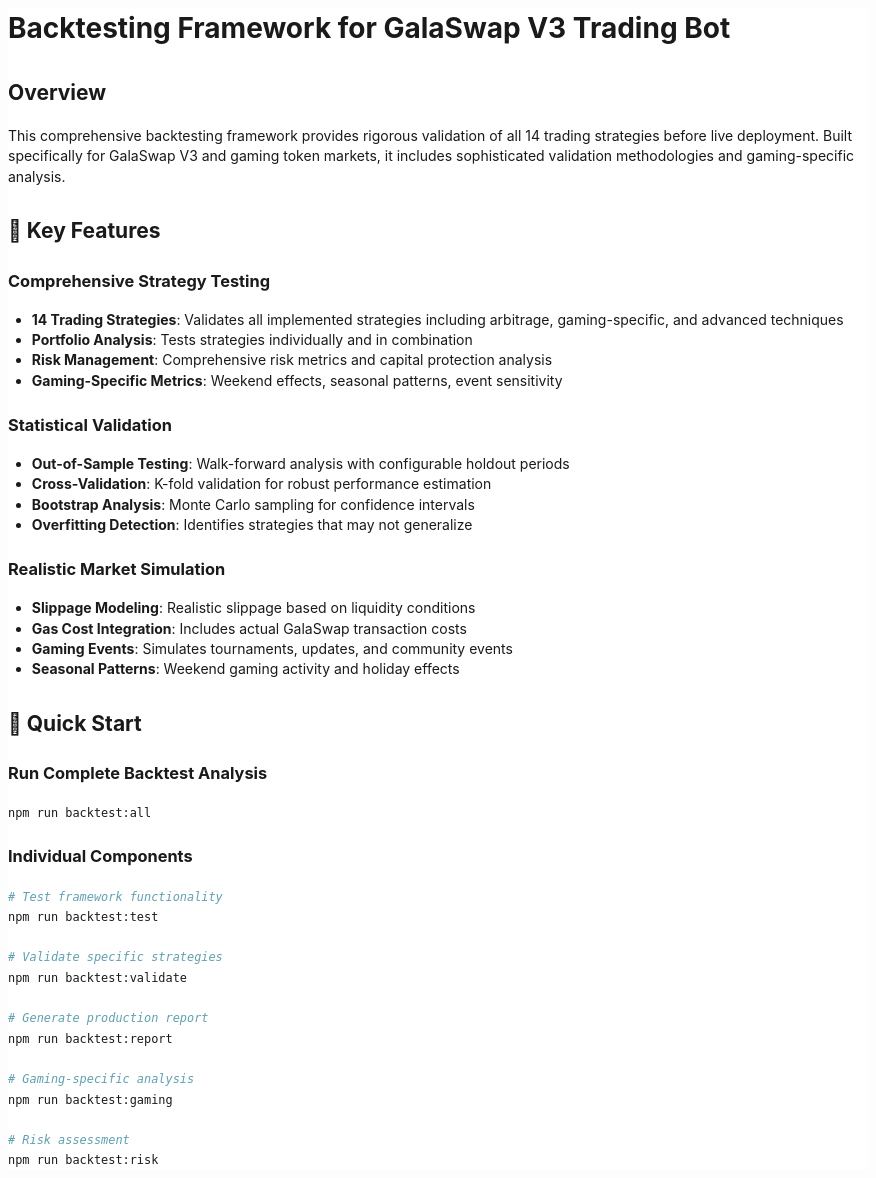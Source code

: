 # Backtesting Framework for GalaSwap V3 Trading Bot

## Overview

This comprehensive backtesting framework provides rigorous validation of all 14 trading strategies before live deployment. Built specifically for GalaSwap V3 and gaming token markets, it includes sophisticated validation methodologies and gaming-specific analysis.

## 🎯 Key Features

### Comprehensive Strategy Testing
- **14 Trading Strategies**: Validates all implemented strategies including arbitrage, gaming-specific, and advanced techniques
- **Portfolio Analysis**: Tests strategies individually and in combination
- **Risk Management**: Comprehensive risk metrics and capital protection analysis
- **Gaming-Specific Metrics**: Weekend effects, seasonal patterns, event sensitivity

### Statistical Validation
- **Out-of-Sample Testing**: Walk-forward analysis with configurable holdout periods
- **Cross-Validation**: K-fold validation for robust performance estimation
- **Bootstrap Analysis**: Monte Carlo sampling for confidence intervals
- **Overfitting Detection**: Identifies strategies that may not generalize

### Realistic Market Simulation
- **Slippage Modeling**: Realistic slippage based on liquidity conditions
- **Gas Cost Integration**: Includes actual GalaSwap transaction costs
- **Gaming Events**: Simulates tournaments, updates, and community events
- **Seasonal Patterns**: Weekend gaming activity and holiday effects

## 🚀 Quick Start

### Run Complete Backtest Analysis
```bash
npm run backtest:all
```

### Individual Components
```bash
# Test framework functionality
npm run backtest:test

# Validate specific strategies
npm run backtest:validate

# Generate production report
npm run backtest:report

# Gaming-specific analysis
npm run backtest:gaming

# Risk assessment
npm run backtest:risk
```

